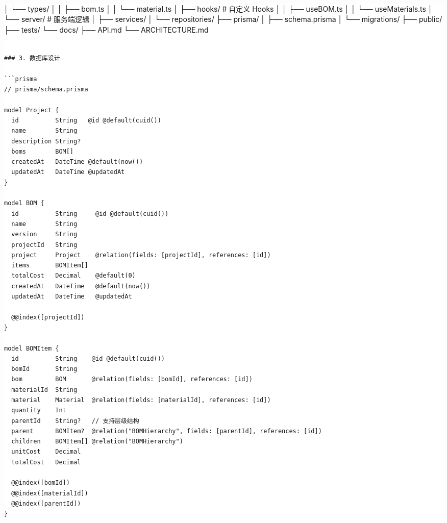 │   ├── types/
│   │   ├── bom.ts
│   │   └── material.ts
│   ├── hooks/                # 自定义 Hooks
│   │   ├── useBOM.ts
│   │   └── useMaterials.ts
│   └── server/               # 服务端逻辑
│       ├── services/
│       └── repositories/
├── prisma/
│   ├── schema.prisma
│   └── migrations/
├── public/
├── tests/
└── docs/
    ├── API.md
    └── ARCHITECTURE.md
```

### 3. 数据库设计

```prisma
// prisma/schema.prisma

model Project {
  id          String   @id @default(cuid())
  name        String
  description String?
  boms        BOM[]
  createdAt   DateTime @default(now())
  updatedAt   DateTime @updatedAt
}

model BOM {
  id          String     @id @default(cuid())
  name        String
  version     String
  projectId   String
  project     Project    @relation(fields: [projectId], references: [id])
  items       BOMItem[]
  totalCost   Decimal    @default(0)
  createdAt   DateTime   @default(now())
  updatedAt   DateTime   @updatedAt

  @@index([projectId])
}

model BOMItem {
  id          String    @id @default(cuid())
  bomId       String
  bom         BOM       @relation(fields: [bomId], references: [id])
  materialId  String
  material    Material  @relation(fields: [materialId], references: [id])
  quantity    Int
  parentId    String?   // 支持层级结构
  parent      BOMItem?  @relation("BOMHierarchy", fields: [parentId], references: [id])
  children    BOMItem[] @relation("BOMHierarchy")
  unitCost    Decimal
  totalCost   Decimal

  @@index([bomId])
  @@index([materialId])
  @@index([parentId])
}
```